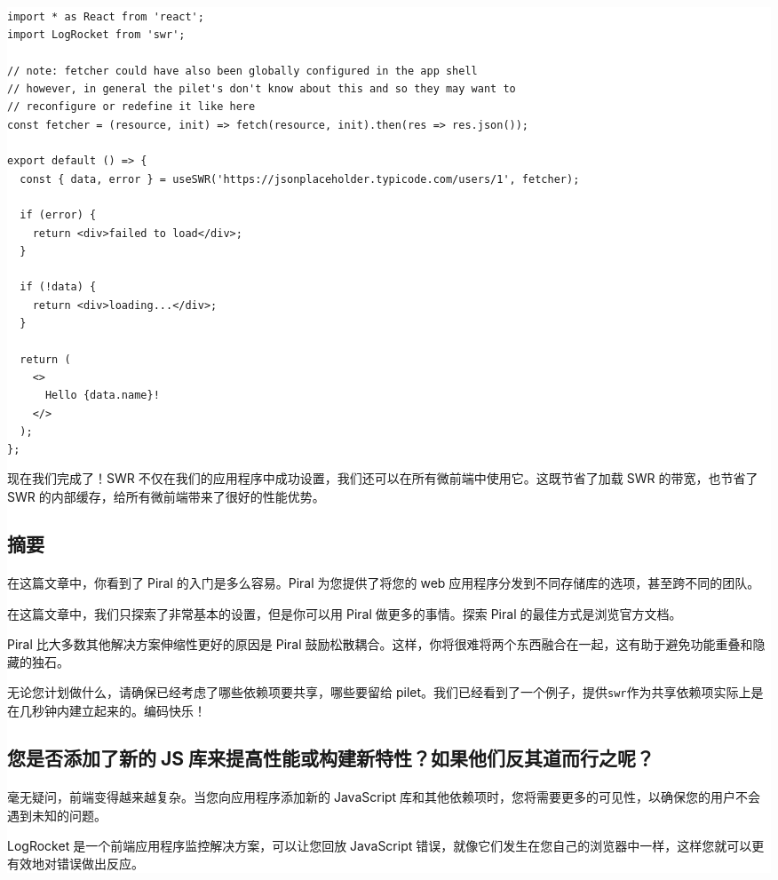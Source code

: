 ```
import * as React from 'react';
import LogRocket from 'swr';

// note: fetcher could have also been globally configured in the app shell
// however, in general the pilet's don't know about this and so they may want to
// reconfigure or redefine it like here
const fetcher = (resource, init) => fetch(resource, init).then(res => res.json());

export default () => {
  const { data, error } = useSWR('https://jsonplaceholder.typicode.com/users/1', fetcher);

  if (error) {
    return <div>failed to load</div>;
  }

  if (!data) {
    return <div>loading...</div>;
  }

  return (
    <>
      Hello {data.name}!
    </>
  );
};

```

现在我们完成了！SWR 不仅在我们的应用程序中成功设置，我们还可以在所有微前端中使用它。这既节省了加载 SWR 的带宽，也节省了 SWR 的内部缓存，给所有微前端带来了很好的性能优势。

## 摘要

在这篇文章中，你看到了 Piral 的入门是多么容易。Piral 为您提供了将您的 web 应用程序分发到不同存储库的选项，甚至跨不同的团队。

在这篇文章中，我们只探索了非常基本的设置，但是你可以用 Piral 做更多的事情。探索 Piral 的最佳方式是浏览官方文档。

Piral 比大多数其他解决方案伸缩性更好的原因是 Piral 鼓励松散耦合。这样，你将很难将两个东西融合在一起，这有助于避免功能重叠和隐藏的独石。

无论您计划做什么，请确保已经考虑了哪些依赖项要共享，哪些要留给 pilet。我们已经看到了一个例子，提供`swr`作为共享依赖项实际上是在几秒钟内建立起来的。编码快乐！

## 您是否添加了新的 JS 库来提高性能或构建新特性？如果他们反其道而行之呢？

毫无疑问，前端变得越来越复杂。当您向应用程序添加新的 JavaScript 库和其他依赖项时，您将需要更多的可见性，以确保您的用户不会遇到未知的问题。

LogRocket 是一个前端应用程序监控解决方案，可以让您回放 JavaScript 错误，就像它们发生在您自己的浏览器中一样，这样您就可以更有效地对错误做出反应。
